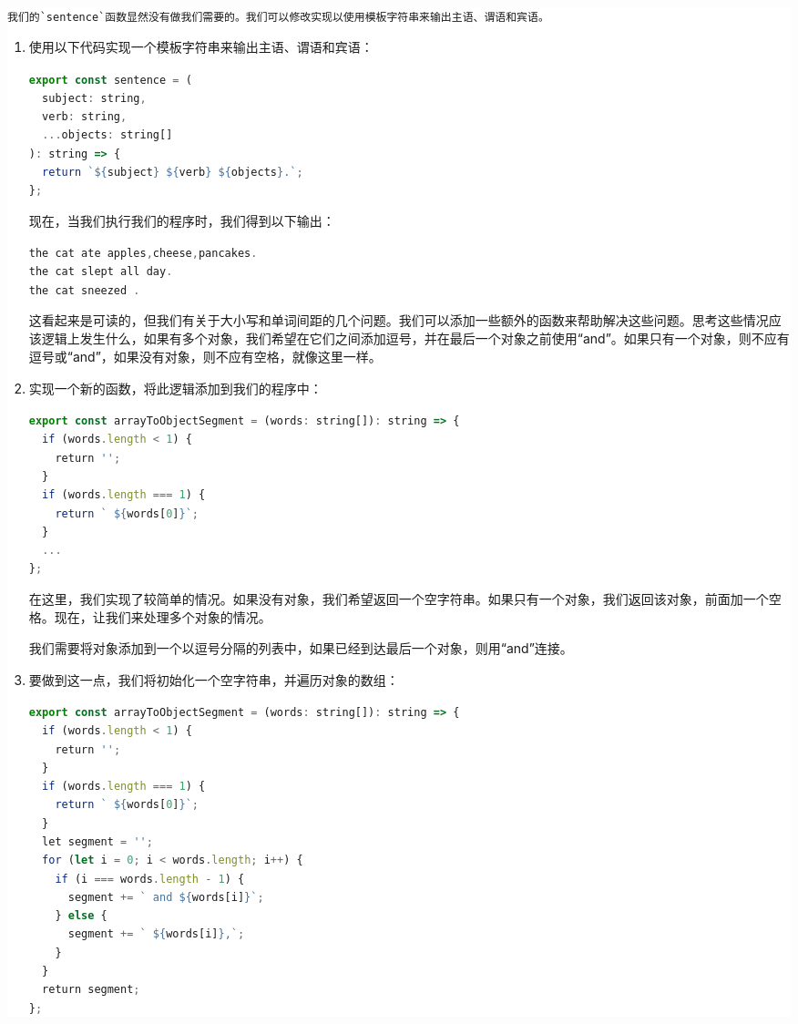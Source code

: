     我们的`sentence`函数显然没有做我们需要的。我们可以修改实现以使用模板字符串来输出主语、谓语和宾语。

1.  使用以下代码实现一个模板字符串来输出主语、谓语和宾语：

    ```js
    export const sentence = (
      subject: string,
      verb: string,
      ...objects: string[]
    ): string => {
      return `${subject} ${verb} ${objects}.`;
    };
    ```

    现在，当我们执行我们的程序时，我们得到以下输出：

    ```js
    the cat ate apples,cheese,pancakes.
    the cat slept all day.
    the cat sneezed .
    ```

    这看起来是可读的，但我们有关于大小写和单词间距的几个问题。我们可以添加一些额外的函数来帮助解决这些问题。思考这些情况应该逻辑上发生什么，如果有多个对象，我们希望在它们之间添加逗号，并在最后一个对象之前使用“and”。如果只有一个对象，则不应有逗号或“and”，如果没有对象，则不应有空格，就像这里一样。

1.  实现一个新的函数，将此逻辑添加到我们的程序中：

    ```js
    export const arrayToObjectSegment = (words: string[]): string => {
      if (words.length < 1) {
        return '';
      }
      if (words.length === 1) {
        return ` ${words[0]}`;
      }
      ...
    };
    ```

    在这里，我们实现了较简单的情况。如果没有对象，我们希望返回一个空字符串。如果只有一个对象，我们返回该对象，前面加一个空格。现在，让我们来处理多个对象的情况。

    我们需要将对象添加到一个以逗号分隔的列表中，如果已经到达最后一个对象，则用“and”连接。

1.  要做到这一点，我们将初始化一个空字符串，并遍历对象的数组：

    ```js
    export const arrayToObjectSegment = (words: string[]): string => {
      if (words.length < 1) {
        return '';
      }
      if (words.length === 1) {
        return ` ${words[0]}`;
      }
      let segment = '';
      for (let i = 0; i < words.length; i++) {
        if (i === words.length - 1) {
          segment += ` and ${words[i]}`;
        } else {
          segment += ` ${words[i]},`;
        }
      }
      return segment;
    };
    ```
